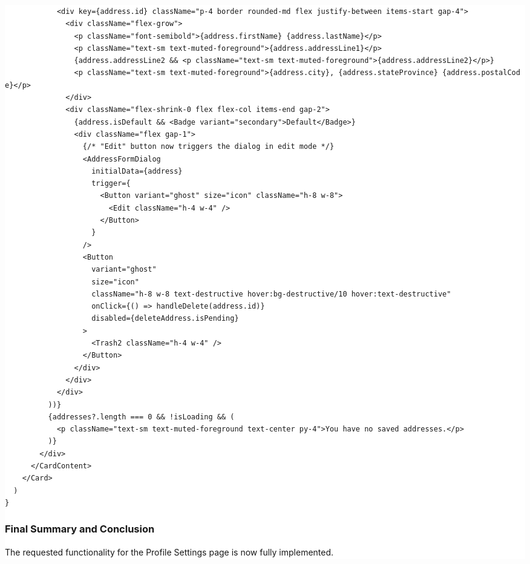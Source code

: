 ```tsx
            <div key={address.id} className="p-4 border rounded-md flex justify-between items-start gap-4">
              <div className="flex-grow">
                <p className="font-semibold">{address.firstName} {address.lastName}</p>
                <p className="text-sm text-muted-foreground">{address.addressLine1}</p>
                {address.addressLine2 && <p className="text-sm text-muted-foreground">{address.addressLine2}</p>}
                <p className="text-sm text-muted-foreground">{address.city}, {address.stateProvince} {address.postalCode}</p>
              </div>
              <div className="flex-shrink-0 flex flex-col items-end gap-2">
                {address.isDefault && <Badge variant="secondary">Default</Badge>}
                <div className="flex gap-1">
                  {/* "Edit" button now triggers the dialog in edit mode */}
                  <AddressFormDialog
                    initialData={address}
                    trigger={
                      <Button variant="ghost" size="icon" className="h-8 w-8">
                        <Edit className="h-4 w-4" />
                      </Button>
                    }
                  />
                  <Button
                    variant="ghost"
                    size="icon"
                    className="h-8 w-8 text-destructive hover:bg-destructive/10 hover:text-destructive"
                    onClick={() => handleDelete(address.id)}
                    disabled={deleteAddress.isPending}
                  >
                    <Trash2 className="h-4 w-4" />
                  </Button>
                </div>
              </div>
            </div>
          ))}
          {addresses?.length === 0 && !isLoading && (
            <p className="text-sm text-muted-foreground text-center py-4">You have no saved addresses.</p>
          )}
        </div>
      </CardContent>
    </Card>
  )
}
```

### **Final Summary and Conclusion**

The requested functionality for the Profile Settings page is now fully implemented.
